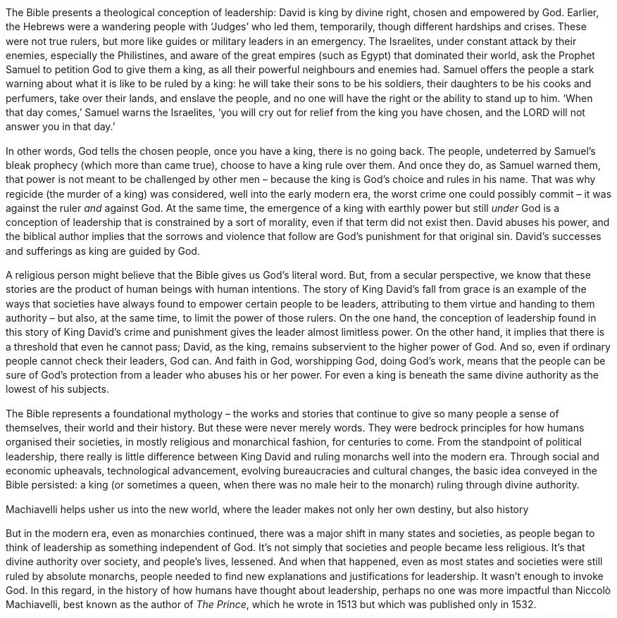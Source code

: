 The Bible presents a theological conception of leadership: David is king by divine right, chosen and empowered by God. Earlier, the Hebrews were a wandering people with ‘Judges’ who led them, temporarily, though different hardships and crises. These were not true rulers, but more like guides or military leaders in an emergency. The Israelites, under constant attack by their enemies, especially the Philistines, and aware of the great empires (such as Egypt) that dominated their world, ask the Prophet Samuel to petition God to give them a king, as all their powerful neighbours and enemies had. Samuel offers the people a stark warning about what it is like to be ruled by a king: he will take their sons to be his soldiers, their daughters to be his cooks and perfumers, take over their lands, and enslave the people, and no one will have the right or the ability to stand up to him. ‘When that day comes,’ Samuel warns the Israelites, ‘you will cry out for relief from the king you have chosen, and the LORD will not answer you in that day.’

In other words, God tells the chosen people, once you have a king, there is no going back. The people, undeterred by Samuel’s bleak prophecy (which more than came true), choose to have a king rule over them. And once they do, as Samuel warned them, that power is not meant to be challenged by other men – because the king is God’s choice and rules in his name. That was why regicide (the murder of a king) was considered, well into the early modern era, the worst crime one could possibly commit – it was against the ruler _and_ against God. At the same time, the emergence of a king with earthly power but still _under_ God is a conception of leadership that is constrained by a sort of morality, even if that term did not exist then. David abuses his power, and the biblical author implies that the sorrows and violence that follow are God’s punishment for that original sin. David’s successes and sufferings as king are guided by God.

A religious person might believe that the Bible gives us God’s literal word. But, from a secular perspective, we know that these stories are the product of human beings with human intentions. The story of King David’s fall from grace is an example of the ways that societies have always found to empower certain people to be leaders, attributing to them virtue and handing to them authority – but also, at the same time, to limit the power of those rulers. On the one hand, the conception of leadership found in this story of King David’s crime and punishment gives the leader almost limitless power. On the other hand, it implies that there is a threshold that even he cannot pass; David, as the king, remains subservient to the higher power of God. And so, even if ordinary people cannot check their leaders, God can. And faith in God, worshipping God, doing God’s work, means that the people can be sure of God’s protection from a leader who abuses his or her power. For even a king is beneath the same divine authority as the lowest of his subjects.

The Bible represents a foundational mythology – the works and stories that continue to give so many people a sense of themselves, their world and their history. But these were never merely words. They were bedrock principles for how humans organised their societies, in mostly religious and monarchical fashion, for centuries to come. From the standpoint of political leadership, there really is little difference between King David and ruling monarchs well into the modern era. Through social and economic upheavals, technological advancement, evolving bureaucracies and cultural changes, the basic idea conveyed in the Bible persisted: a king (or sometimes a queen, when there was no male heir to the monarch) ruling through divine authority.

Machiavelli helps usher us into the new world, where the leader makes not only her own destiny, but also history

But in the modern era, even as monarchies continued, there was a major shift in many states and societies, as people began to think of leadership as something independent of God. It’s not simply that societies and people became less religious. It’s that divine authority over society, and people’s lives, lessened. And when that happened, even as most states and societies were still ruled by absolute monarchs, people needed to find new explanations and justifications for leadership. It wasn’t enough to invoke God. In this regard, in the history of how humans have thought about leadership, perhaps no one was more impactful than Niccolò Machiavelli, best known as the author of _The Prince_, which he wrote in 1513 but which was published only in 1532.
